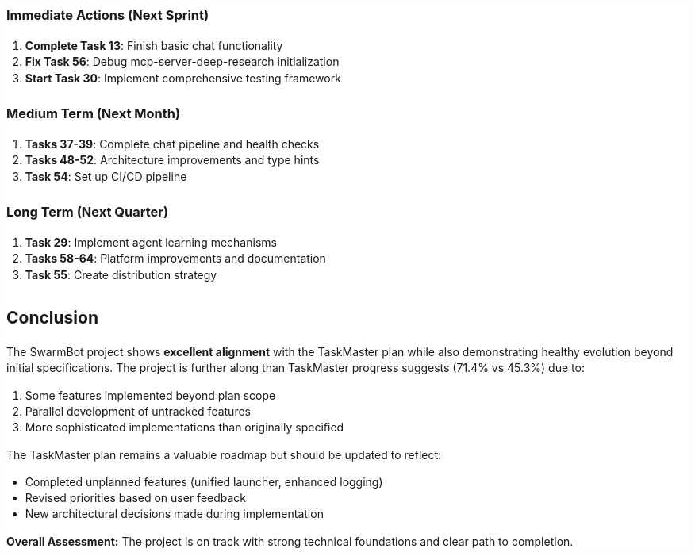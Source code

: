 ### Immediate Actions (Next Sprint)
1. **Complete Task 13**: Finish basic chat functionality
2. **Fix Task 56**: Debug mcp-server-deep-research initialization
3. **Start Task 30**: Implement comprehensive testing framework

### Medium Term (Next Month)
1. **Tasks 37-39**: Complete chat pipeline and health checks
2. **Tasks 48-52**: Architecture improvements and type hints
3. **Task 54**: Set up CI/CD pipeline

### Long Term (Next Quarter)
1. **Task 29**: Implement agent learning mechanisms
2. **Tasks 58-64**: Platform improvements and documentation
3. **Task 55**: Create distribution strategy

## Conclusion

The SwarmBot project shows **excellent alignment** with the TaskMaster plan while also demonstrating healthy evolution beyond initial specifications. The project is further along than TaskMaster progress suggests (71.4% vs 45.3%) due to:

1. Some features implemented beyond plan scope
2. Parallel development of untracked features
3. More sophisticated implementations than originally specified

The TaskMaster plan remains a valuable roadmap but should be updated to reflect:
- Completed unplanned features (unified launcher, enhanced logging)
- Revised priorities based on user feedback
- New architectural decisions made during implementation

**Overall Assessment:** The project is on track with strong technical foundations and clear path to completion.